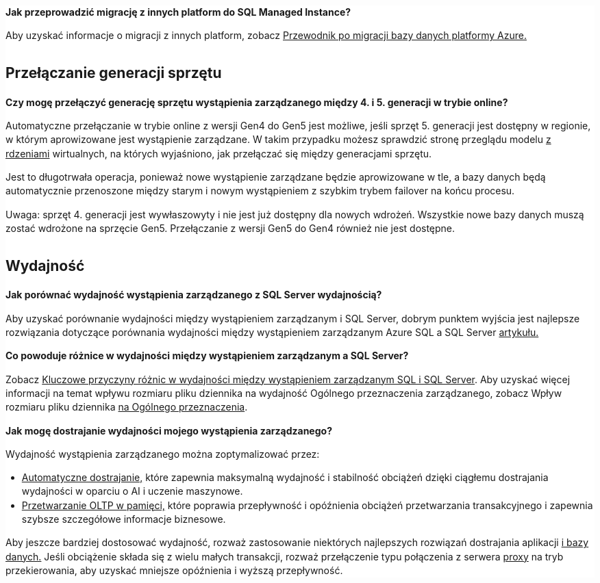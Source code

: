 **Jak przeprowadzić migrację z innych platform do SQL Managed Instance?**

Aby uzyskać informacje o migracji z innych platform, zobacz [Przewodnik po migracji bazy danych platformy Azure.](https://datamigration.microsoft.com/)

## <a name="switch-hardware-generation"></a>Przełączanie generacji sprzętu 

**Czy mogę przełączyć generację sprzętu wystąpienia zarządzanego między 4. i 5. generacji w trybie online?**

Automatyczne przełączanie w trybie online z wersji Gen4 do Gen5 jest możliwe, jeśli sprzęt 5. generacji jest dostępny w regionie, w którym aprowizowane jest wystąpienie zarządzane. W takim przypadku możesz sprawdzić stronę przeglądu modelu [z rdzeniami](../database/service-tiers-vcore.md) wirtualnych, na których wyjaśniono, jak przełączać się między generacjami sprzętu.

Jest to długotrwała operacja, ponieważ nowe wystąpienie zarządzane będzie aprowizowane w tle, a bazy danych będą automatycznie przenoszone między starym i nowym wystąpieniem z szybkim trybem failover na końcu procesu.

Uwaga: sprzęt 4. generacji jest wywłaszowyty i nie jest już dostępny dla nowych wdrożeń. Wszystkie nowe bazy danych muszą zostać wdrożone na sprzęcie Gen5. Przełączanie z wersji Gen5 do Gen4 również nie jest dostępne.

## <a name="performance"></a>Wydajność 

**Jak porównać wydajność wystąpienia zarządzanego z SQL Server wydajnością?**

Aby uzyskać porównanie wydajności między wystąpieniem zarządzanym i SQL Server, dobrym punktem wyjścia jest najlepsze rozwiązania dotyczące porównania wydajności między wystąpieniem zarządzanym Azure SQL a SQL Server [artykułu.](https://techcommunity.microsoft.com/t5/azure-sql-database/the-best-practices-for-performance-comparison-between-azure-sql/ba-p/683210)

**Co powoduje różnice w wydajności między wystąpieniem zarządzanym a SQL Server?**

Zobacz [Kluczowe przyczyny różnic w wydajności między wystąpieniem zarządzanym SQL i SQL Server](https://azure.microsoft.com/blog/key-causes-of-performance-differences-between-sql-managed-instance-and-sql-server/). Aby uzyskać więcej informacji na temat wpływu rozmiaru pliku dziennika na wydajność Ogólnego przeznaczenia zarządzanego, zobacz Wpływ rozmiaru pliku dziennika [na Ogólnego przeznaczenia](https://medium.com/azure-sqldb-managed-instance/impact-of-log-file-size-on-general-purpose-managed-instance-performance-21ad170c823e).

**Jak mogę dostrajanie wydajności mojego wystąpienia zarządzanego?**

Wydajność wystąpienia zarządzanego można zoptymalizować przez:
- [Automatyczne dostrajanie,](../database/automatic-tuning-overview.md) które zapewnia maksymalną wydajność i stabilność obciążeń dzięki ciągłemu dostrajania wydajności w oparciu o AI i uczenie maszynowe.
-    [Przetwarzanie OLTP w pamięci,](../in-memory-oltp-overview.md) które poprawia przepływność i opóźnienia obciążeń przetwarzania transakcyjnego i zapewnia szybsze szczegółowe informacje biznesowe. 

Aby jeszcze bardziej dostosować wydajność, rozważ  zastosowanie niektórych najlepszych rozwiązań dostrajania aplikacji [i bazy danych.](../database/performance-guidance.md#tune-your-database)
Jeśli obciążenie składa się z wielu małych transakcji, rozważ przełączenie typu połączenia z serwera [proxy](connection-types-overview.md#changing-connection-type) na tryb przekierowania, aby uzyskać mniejsze opóźnienia i wyższą przepływność.
